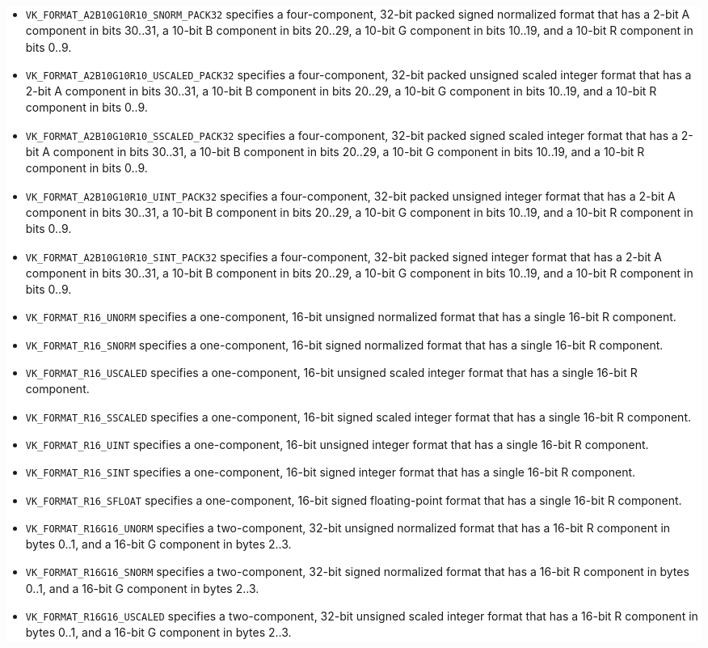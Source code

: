 - `VK_FORMAT_A2B10G10R10_SNORM_PACK32` specifies a four-component,
  32-bit packed signed normalized format that has a 2-bit A component in
  bits 30..31, a 10-bit B component in bits 20..29, a 10-bit G component
  in bits 10..19, and a 10-bit R component in bits 0..9.

- `VK_FORMAT_A2B10G10R10_USCALED_PACK32` specifies a four-component,
  32-bit packed unsigned scaled integer format that has a 2-bit A
  component in bits 30..31, a 10-bit B component in bits 20..29, a
  10-bit G component in bits 10..19, and a 10-bit R component in bits
  0..9.

- `VK_FORMAT_A2B10G10R10_SSCALED_PACK32` specifies a four-component,
  32-bit packed signed scaled integer format that has a 2-bit A
  component in bits 30..31, a 10-bit B component in bits 20..29, a
  10-bit G component in bits 10..19, and a 10-bit R component in bits
  0..9.

- `VK_FORMAT_A2B10G10R10_UINT_PACK32` specifies a four-component, 32-bit
  packed unsigned integer format that has a 2-bit A component in bits
  30..31, a 10-bit B component in bits 20..29, a 10-bit G component in
  bits 10..19, and a 10-bit R component in bits 0..9.

- `VK_FORMAT_A2B10G10R10_SINT_PACK32` specifies a four-component, 32-bit
  packed signed integer format that has a 2-bit A component in bits
  30..31, a 10-bit B component in bits 20..29, a 10-bit G component in
  bits 10..19, and a 10-bit R component in bits 0..9.

- `VK_FORMAT_R16_UNORM` specifies a one-component, 16-bit unsigned
  normalized format that has a single 16-bit R component.

- `VK_FORMAT_R16_SNORM` specifies a one-component, 16-bit signed
  normalized format that has a single 16-bit R component.

- `VK_FORMAT_R16_USCALED` specifies a one-component, 16-bit unsigned
  scaled integer format that has a single 16-bit R component.

- `VK_FORMAT_R16_SSCALED` specifies a one-component, 16-bit signed
  scaled integer format that has a single 16-bit R component.

- `VK_FORMAT_R16_UINT` specifies a one-component, 16-bit unsigned
  integer format that has a single 16-bit R component.

- `VK_FORMAT_R16_SINT` specifies a one-component, 16-bit signed integer
  format that has a single 16-bit R component.

- `VK_FORMAT_R16_SFLOAT` specifies a one-component, 16-bit signed
  floating-point format that has a single 16-bit R component.

- `VK_FORMAT_R16G16_UNORM` specifies a two-component, 32-bit unsigned
  normalized format that has a 16-bit R component in bytes 0..1, and a
  16-bit G component in bytes 2..3.

- `VK_FORMAT_R16G16_SNORM` specifies a two-component, 32-bit signed
  normalized format that has a 16-bit R component in bytes 0..1, and a
  16-bit G component in bytes 2..3.

- `VK_FORMAT_R16G16_USCALED` specifies a two-component, 32-bit unsigned
  scaled integer format that has a 16-bit R component in bytes 0..1, and
  a 16-bit G component in bytes 2..3.

